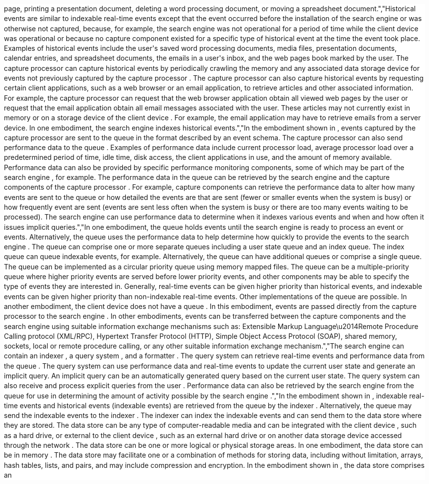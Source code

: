page, printing a presentation document, deleting a word processing document, or moving a spreadsheet document.","Historical events are similar to indexable real-time events except that the event occurred before the installation of the search engine  or was otherwise not captured, because, for example, the search engine  was not operational for a period of time while the client device was operational or because no capture component existed for a specific type of historical event at the time the event took place. Examples of historical events include the user's saved word processing documents, media files, presentation documents, calendar entries, and spreadsheet documents, the emails in a user's inbox, and the web pages book marked by the user. The capture processor  can capture historical events by periodically crawling the memory  and any associated data storage device for events not previously captured by the capture processor . The capture processor  can also capture historical events by requesting certain client applications, such as a web browser or an email application, to retrieve articles and other associated information. For example, the capture processor  can request that the web browser application obtain all viewed web pages by the user or request that the email application obtain all email messages associated with the user. These articles may not currently exist in memory  or on a storage device of the client device . For example, the email application may have to retrieve emails from a server device. In one embodiment, the search engine  indexes historical events.","In the embodiment shown in , events captured by the capture processor  are sent to the queue  in the format described by an event schema. The capture processor  can also send performance data to the queue . Examples of performance data include current processor load, average processor load over a predetermined period of time, idle time, disk access, the client applications in use, and the amount of memory available. Performance data can also be provided by specific performance monitoring components, some of which may be part of the search engine , for example. The performance data in the queue  can be retrieved by the search engine  and the capture components of the capture processor . For example, capture components can retrieve the performance data to alter how many events are sent to the queue  or how detailed the events are that are sent (fewer or smaller events when the system is busy) or how frequently event are sent (events are sent less often when the system is busy or there are too many events waiting to be processed). The search engine  can use performance data to determine when it indexes various events and when and how often it issues implicit queries.","In one embodiment, the queue  holds events until the search engine  is ready to process an event or events. Alternatively, the queue  uses the performance data to help determine how quickly to provide the events to the search engine . The queue  can comprise one or more separate queues including a user state queue and an index queue. The index queue can queue indexable events, for example. Alternatively, the queue  can have additional queues or comprise a single queue. The queue  can be implemented as a circular priority queue using memory mapped files. The queue can be a multiple-priority queue where higher priority events are served before lower priority events, and other components may be able to specify the type of events they are interested in. Generally, real-time events can be given higher priority than historical events, and indexable events can be given higher priority than non-indexable real-time events. Other implementations of the queue  are possible. In another embodiment, the client device does not have a queue . In this embodiment, events are passed directly from the capture processor  to the search engine . In other embodiments, events can be transferred between the capture components and the search engine using suitable information exchange mechanisms such as: Extensible Markup Language\u2014Remote Procedure Calling protocol (XML\/RPC), Hypertext Transfer Protocol (HTTP), Simple Object Access Protocol (SOAP), shared memory, sockets, local or remote procedure calling, or any other suitable information exchange mechanism.","The search engine  can contain an indexer , a query system , and a formatter . The query system  can retrieve real-time events and performance data from the queue . The query system  can use performance data and real-time events to update the current user state and generate an implicit query. An implicit query can be an automatically generated query based on the current user state. The query system  can also receive and process explicit queries from the user . Performance data can also be retrieved by the search engine  from the queue  for use in determining the amount of activity possible by the search engine .","In the embodiment shown in , indexable real-time events and historical events (indexable events) are retrieved from the queue  by the indexer . Alternatively, the queue  may send the indexable events to the indexer . The indexer  can index the indexable events and can send them to the data store  where they are stored. The data store  can be any type of computer-readable media and can be integrated with the client device , such as a hard drive, or external to the client device , such as an external hard drive or on another data storage device accessed through the network . The data store can be one or more logical or physical storage areas. In one embodiment, the data store  can be in memory . The data store  may facilitate one or a combination of methods for storing data, including without limitation, arrays, hash tables, lists, and pairs, and may include compression and encryption. In the embodiment shown in , the data store comprises an